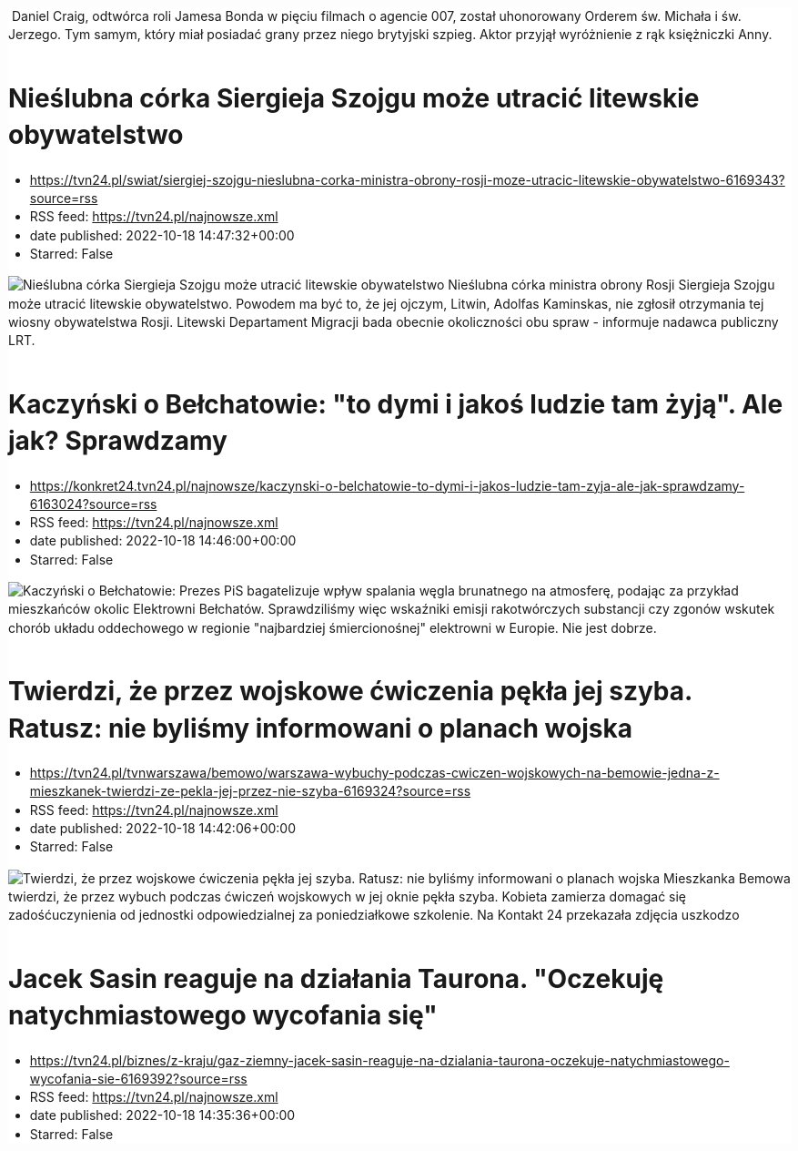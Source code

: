 <img alt="" src="https://tvn24.pl/najnowsze/cdn-zdjecie-zbhv5z-daniel-craig-wcieli-sie-w-jamesa-bonda-po-raz-ostatni-1837386/alternates/LANDSCAPE_1280" />
    Daniel Craig, odtwórca roli Jamesa Bonda w pięciu filmach o agencie 007, został uhonorowany Orderem św. Michała i św. Jerzego. Tym samym, który miał posiadać grany przez niego brytyjski szpieg. Aktor przyjął wyróżnienie z rąk księżniczki Anny.

# Nieślubna córka Siergieja Szojgu może utracić litewskie obywatelstwo
 - https://tvn24.pl/swiat/siergiej-szojgu-nieslubna-corka-ministra-obrony-rosji-moze-utracic-litewskie-obywatelstwo-6169343?source=rss
 - RSS feed: https://tvn24.pl/najnowsze.xml
 - date published: 2022-10-18 14:47:32+00:00
 - Starred: False

<img alt="Nieślubna córka Siergieja Szojgu może utracić litewskie obywatelstwo" src="https://tvn24.pl/najnowsze/cdn-zdjecie-h38cks-siergiej-szojgu-6153554/alternates/LANDSCAPE_1280" />
    Nieślubna córka ministra obrony Rosji Siergieja Szojgu może utracić litewskie obywatelstwo. Powodem ma być to, że jej ojczym, Litwin, Adolfas Kaminskas, nie zgłosił otrzymania tej wiosny obywatelstwa Rosji. Litewski Departament Migracji bada obecnie okoliczności obu spraw -  informuje nadawca publiczny LRT.

# Kaczyński o Bełchatowie: "to dymi i jakoś ludzie tam żyją". Ale jak? Sprawdzamy
 - https://konkret24.tvn24.pl/najnowsze/kaczynski-o-belchatowie-to-dymi-i-jakos-ludzie-tam-zyja-ale-jak-sprawdzamy-6163024?source=rss
 - RSS feed: https://tvn24.pl/najnowsze.xml
 - date published: 2022-10-18 14:46:00+00:00
 - Starred: False

<img alt="Kaczyński o Bełchatowie: " src="https://tvn24.pl/najnowsze/cdn-zdjecie-o59d2y-elektrownia-belchatow-6163088/alternates/LANDSCAPE_1280" />
    Prezes PiS bagatelizuje wpływ spalania węgla brunatnego na atmosferę, podając za przykład mieszkańców okolic Elektrowni Bełchatów. Sprawdziliśmy więc wskaźniki emisji rakotwórczych substancji czy zgonów wskutek chorób układu oddechowego w regionie "najbardziej śmiercionośnej" elektrowni w Europie. Nie jest dobrze.

# Twierdzi, że przez wojskowe ćwiczenia pękła jej szyba. Ratusz: nie byliśmy informowani o planach wojska
 - https://tvn24.pl/tvnwarszawa/bemowo/warszawa-wybuchy-podczas-cwiczen-wojskowych-na-bemowie-jedna-z-mieszkanek-twierdzi-ze-pekla-jej-przez-nie-szyba-6169324?source=rss
 - RSS feed: https://tvn24.pl/najnowsze.xml
 - date published: 2022-10-18 14:42:06+00:00
 - Starred: False

<img alt="Twierdzi, że przez wojskowe ćwiczenia pękła jej szyba. Ratusz: nie byliśmy informowani o planach wojska" src="https://tvn24.pl/tvnwarszawa/najnowsze/cdn-zdjecie-c0h0wb-peknieta-szyba-w-mieszkaniu-na-bemowie-6169373/alternates/LANDSCAPE_1280" />
    Mieszkanka Bemowa twierdzi, że przez wybuch podczas ćwiczeń wojskowych w jej oknie pękła szyba. Kobieta zamierza domagać się zadośćuczynienia od jednostki odpowiedzialnej za poniedziałkowe szkolenie. Na Kontakt 24 przekazała zdjęcia uszkodzo

# Jacek Sasin reaguje na działania Taurona. "Oczekuję natychmiastowego wycofania się"
 - https://tvn24.pl/biznes/z-kraju/gaz-ziemny-jacek-sasin-reaguje-na-dzialania-taurona-oczekuje-natychmiastowego-wycofania-sie-6169392?source=rss
 - RSS feed: https://tvn24.pl/najnowsze.xml
 - date published: 2022-10-18 14:35:36+00:00
 - Starred: False
